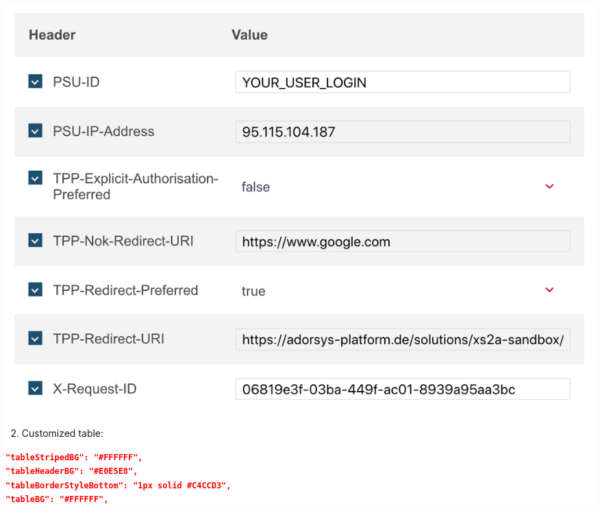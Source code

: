 ![Table 1](../customization_guide/pictures/table1.png)

2. Customized table:

```json
"tableStripedBG": "#FFFFFF",
"tableHeaderBG": "#E0E5E8",
"tableBorderStyleBottom": "1px solid #C4CCD3",
"tableBG": "#FFFFFF",
```